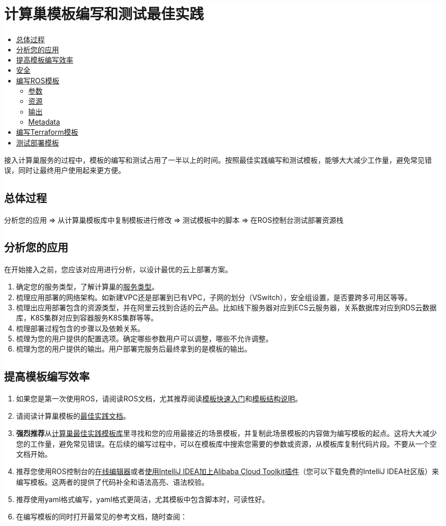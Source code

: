 # 计算巢模板编写和测试最佳实践



* [总体过程](#)
* [分析您的应用](#)
* [提高模板编写效率](#)
* [安全](#)
* [编写ROS模板](#ros)
  * [参数](#)
  * [资源](#)
  * [输出](#)
  * [Metadata](#metadata)
* [编写Terraform模板](#terraform)
* [测试部署模板](#)
  
  

接入计算巢服务的过程中，模板的编写和测试占用了一半以上的时间。按照最佳实践编写和测试模板，能够大大减少工作量，避免常见错误，同时让最终用户使用起来更方便。

## 总体过程

分析您的应用 => 从计算巢模板库中复制模板进行修改 => 测试模板中的脚本 => 在ROS控制台测试部署资源栈

## 分析您的应用

在开始接入之前，您应该对应用进行分析，以设计最优的云上部署方案。

1. 确定您的服务类型，了解计算巢的[服务类型](https://help.aliyun.com/document_detail/426465.html)。
2. 梳理应用部署的网络架构。如新建VPC还是部署到已有VPC，子网的划分（VSwitch），安全组设置，是否要跨多可用区等等。
3. 梳理出应用部署包含的资源类型，并在阿里云找到合适的云产品。比如线下服务器对应到ECS云服务器，关系数据库对应到RDS云数据库，K8S集群对应到容器服务K8S集群等等。
4. 梳理部署过程包含的步骤以及依赖关系。
5. 梳理为您的用户提供的配置选项。确定哪些参数用户可以调整，哪些不允许调整。
6. 梳理为您的用户提供的输出。用户部署完服务后最终拿到的是模板的输出。

## 提高模板编写效率

1. 如果您是第一次使用ROS，请阅读ROS文档，尤其推荐阅读[模板快速入门](https://help.aliyun.com/document_detail/370710.html)和[模板结构说明](https://help.aliyun.com/document_detail/28858.html)。

2. 请阅读计算巢模板的[最佳实践文档](https://github.com/aliyun/ros-templates/blob/master/ComputeNestBestPractice/README.md)。

3. **强烈推荐**从[计算巢最佳实践模板库](https://github.com/aliyun/ros-templates/tree/master/ComputeNestBestPractice)里寻找和您的应用最接近的场景模板，并复制此场景模板的内容做为编写模板的起点。这将大大减少您的工作量，避免常见错误。在后续的编写过程中，可以在模板库中搜索您需要的参数或资源，从模板库复制代码片段。不要从一个空文档开始。

4. 推荐您使用ROS控制台的[在线编辑器](https://ros.console.aliyun.com/editor)或者[使用IntelliJ IDEA加上Alibaba Cloud Toolkit插件](https://help.aliyun.com/document_detail/171807.html)（您可以下载免费的IntelliJ IDEA社区版）来编写模板。这两者的提供了代码补全和语法高亮、语法校验。

5. 推荐使用yaml格式编写，yaml格式更简洁，尤其模板中包含脚本时，可读性好。

6. 在编写模板的同时打开最常见的参考文档，随时查阅：
   